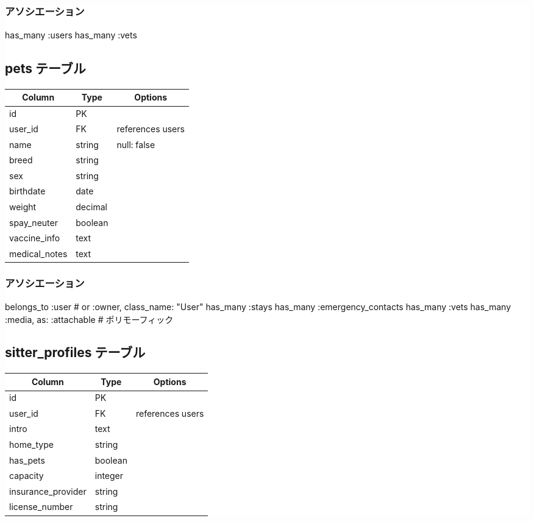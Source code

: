 ### アソシエーション
has_many :users
has_many :vets


## pets テーブル
| Column         | Type    | Options          |
| -------------- | ------- | ---------------- |
| id             | PK      |                  |
| user_id        | FK      | references users |
| name           | string  | null: false      |
| breed          | string  |                  |
| sex            | string  |                  |
| birthdate      | date    |                  |
| weight         | decimal |                  |
| spay_neuter    | boolean |                  |
| vaccine_info   | text    |                  |
| medical_notes  | text    |                  |

### アソシエーション
belongs_to :user # or :owner, class_name: "User"
has_many :stays
has_many :emergency_contacts
has_many :vets
has_many :media, as: :attachable # ポリモーフィック


## sitter_profiles テーブル
| Column              | Type    | Options          |
| ------------------- | ------- | ---------------- |
| id                  | PK      |                  |
| user_id             | FK      | references users |
| intro               | text    |                  |
| home_type           | string  |                  |
| has_pets            | boolean |                  |
| capacity            | integer |                  |
| insurance_provider  | string  |                  |
| license_number      | string  |                  |

